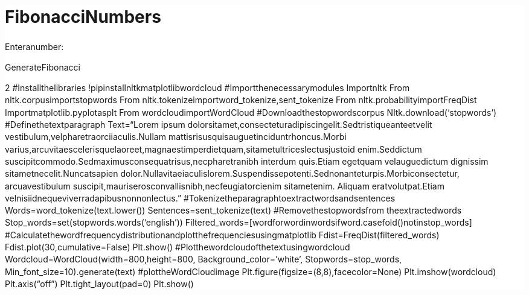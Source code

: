 </head>
<body>
<h1>FibonacciNumbers</h1>
<p>Enteranumber:</p>
<inputtype=”text”id=”inputNumber”>
<buttononclick=”generateFibonacci()”>GenerateFibonacci</button>
<pid=”output”></p>
</body>
</html>

2
#Installthelibraries
!pipinstallnltkmatplotlibwordcloud
#Importthenecessarymodules
Importnltk
From nltk.corpusimportstopwords
From nltk.tokenizeimportword_tokenize,sent_tokenize
From nltk.probabilityimportFreqDist
Importmatplotlib.pyplotasplt
From wordcloudimportWordCloud
#Downloadthestopwordscorpus
Nltk.download(‘stopwords’)
#Definethetextparagraph
Text=“Lorem ipsum dolorsitamet,consecteturadipiscingelit.Sedtristiqueanteetvelit
vestibulum,velpharetraorciiaculis.Nullam mattisrisusquisauguetinciduntrhoncus.Morbi
varius,arcuvitaescelerisquelaoreet,magnaestimperdietquam,sitametultriceslectusjustoid
enim.Seddictum suscipitcommodo.Sedmaximusconsequatrisus,necpharetranibh
interdum quis.Etiam egetquam velauguedictum dignissim sitametnecelit.Nuncatsapien
dolor.Nullavitaeiaculislorem.Suspendissepotenti.Sednonanteturpis.Morbiconsectetur,
arcuavestibulum suscipit,mauriserosconvallisnibh,necfeugiatorcienim sitametenim.
Aliquam eratvolutpat.Etiam velnisiidnequeviverradapibusnonnonlectus.”
#Tokenizetheparagraphtoextractwordsandsentences
Words=word_tokenize(text.lower())
Sentences=sent_tokenize(text)
#Removethestopwordsfrom theextractedwords
Stop_words=set(stopwords.words(‘english’))
Filtered_words=[wordforwordinwordsifword.casefold()notinstop_words]
#Calculatethewordfrequencydistributionandplotthefrequenciesusingmatplotlib
Fdist=FreqDist(filtered_words)
Fdist.plot(30,cumulative=False)
Plt.show()
#Plotthewordcloudofthetextusingwordcloud
Wordcloud=WordCloud(width=800,height=800,
Background_color=’white’,
Stopwords=stop_words,
Min_font_size=10).generate(text)
#plottheWordCloudimage
Plt.figure(figsize=(8,8),facecolor=None)
Plt.imshow(wordcloud)
Plt.axis(“off”)
Plt.tight_layout(pad=0)
Plt.show()
